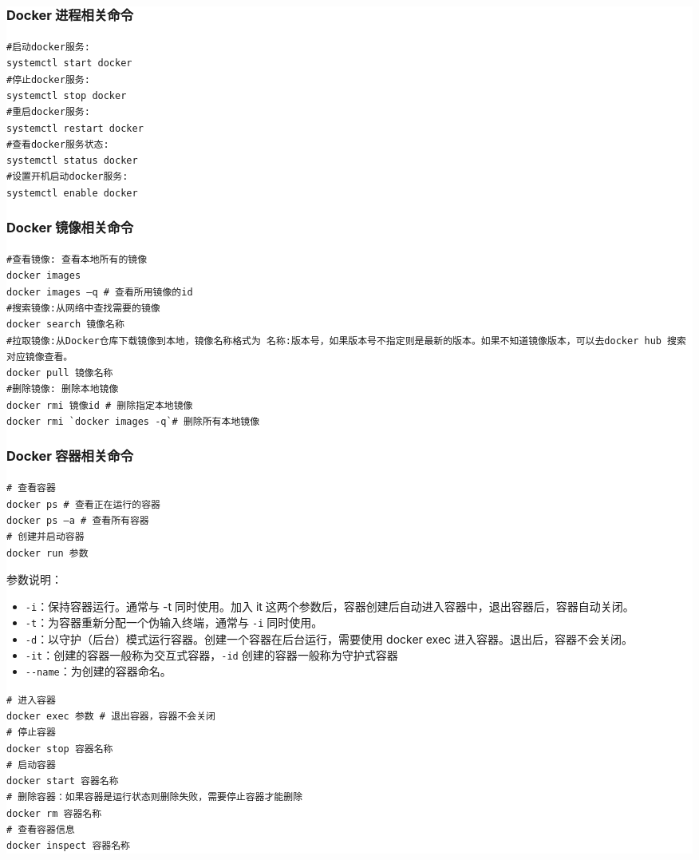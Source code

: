 ### Docker 进程相关命令

```shell
#启动docker服务:
systemctl start docker
#停止docker服务:
systemctl stop docker
#重启docker服务:
systemctl restart docker
#查看docker服务状态:
systemctl status docker
#设置开机启动docker服务:
systemctl enable docker
```

### Docker 镜像相关命令

```shell
#查看镜像: 查看本地所有的镜像
docker images
docker images –q # 查看所用镜像的id
#搜索镜像:从网络中查找需要的镜像
docker search 镜像名称
#拉取镜像:从Docker仓库下载镜像到本地，镜像名称格式为 名称:版本号，如果版本号不指定则是最新的版本。如果不知道镜像版本，可以去docker hub 搜索对应镜像查看。
docker pull 镜像名称
#删除镜像: 删除本地镜像
docker rmi 镜像id # 删除指定本地镜像
docker rmi `docker images -q`# 删除所有本地镜像
```

### Docker 容器相关命令

```shell
# 查看容器
docker ps # 查看正在运行的容器
docker ps –a # 查看所有容器
# 创建并启动容器
docker run 参数
```

参数说明：

-   `-i`：保持容器运行。通常与 -t 同时使用。加入 it 这两个参数后，容器创建后自动进入容器中，退出容器后，容器自动关闭。
-   `-t`：为容器重新分配一个伪输入终端，通常与 `-i` 同时使用。
-   `-d`：以守护（后台）模式运行容器。创建一个容器在后台运行，需要使用 docker exec 进入容器。退出后，容器不会关闭。
-   `-it`：创建的容器一般称为交互式容器，`-id` 创建的容器一般称为守护式容器
-   `--name`：为创建的容器命名。

```shell
# 进入容器
docker exec 参数 # 退出容器，容器不会关闭
# 停止容器
docker stop 容器名称
# 启动容器
docker start 容器名称
# 删除容器：如果容器是运行状态则删除失败，需要停止容器才能删除
docker rm 容器名称
# 查看容器信息
docker inspect 容器名称
```
